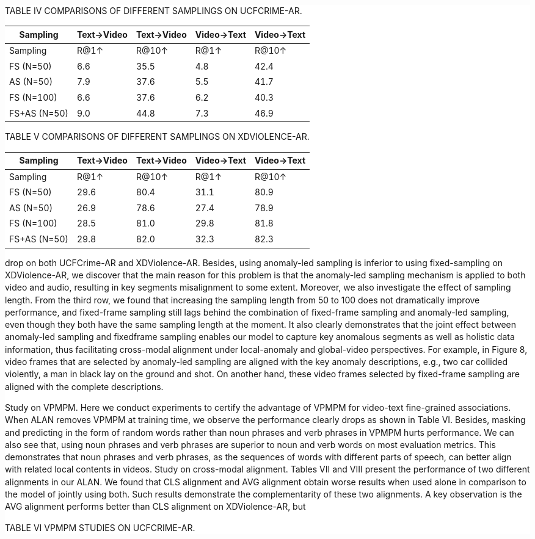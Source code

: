 TABLE IV COMPARISONS OF DIFFERENT SAMPLINGS ON UCFCRIME-AR.

| Sampling     | Text→Video    | Text→Video    | Video→Text   | Video→Text   |
|--------------|---------------|---------------|--------------|--------------|
| Sampling     | R@1↑          | R@10↑         | R@1↑         | R@10↑        |
| FS (N=50)    | 6.6           | 35.5          | 4.8          | 42.4         |
| AS (N=50)    | 7.9           | 37.6          | 5.5          | 41.7         |
| FS (N=100)   | 6.6           | 37.6          | 6.2          | 40.3         |
| FS+AS (N=50) | 9.0           | 44.8          | 7.3          | 46.9         |

TABLE V COMPARISONS OF DIFFERENT SAMPLINGS ON XDVIOLENCE-AR.

| Sampling     | Text→Video    | Text→Video    | Video→Text   | Video→Text   |
|--------------|---------------|---------------|--------------|--------------|
| Sampling     | R@1↑          | R@10↑         | R@1↑         | R@10↑        |
| FS (N=50)    | 29.6          | 80.4          | 31.1         | 80.9         |
| AS (N=50)    | 26.9          | 78.6          | 27.4         | 78.9         |
| FS (N=100)   | 28.5          | 81.0          | 29.8         | 81.8         |
| FS+AS (N=50) | 29.8          | 82.0          | 32.3         | 82.3         |

drop on both UCFCrime-AR and XDViolence-AR. Besides, using anomaly-led sampling is inferior to using fixed-sampling on XDViolence-AR, we discover that the main reason for this problem is that the anomaly-led sampling mechanism is applied to both video and audio, resulting in key segments misalignment to some extent. Moreover, we also investigate the effect of sampling length. From the third row, we found that increasing the sampling length from 50 to 100 does not dramatically improve performance, and fixed-frame sampling still lags behind the combination of fixed-frame sampling and anomaly-led sampling, even though they both have the same sampling length at the moment. It also clearly demonstrates that the joint effect between anomaly-led sampling and fixedframe sampling enables our model to capture key anomalous segments as well as holistic data information, thus facilitating cross-modal alignment under local-anomaly and global-video perspectives. For example, in Figure 8, video frames that are selected by anomaly-led sampling are aligned with the key anomaly descriptions, e.g., two car collided violently, a man in black lay on the ground and shot. On another hand, these video frames selected by fixed-frame sampling are aligned with the complete descriptions.

Study on VPMPM. Here we conduct experiments to certify the advantage of VPMPM for video-text fine-grained associations. When ALAN removes VPMPM at training time, we observe the performance clearly drops as shown in Table VI. Besides, masking and predicting in the form of random words rather than noun phrases and verb phrases in VPMPM hurts performance. We can also see that, using noun phrases and verb phrases are superior to noun and verb words on most evaluation metrics. This demonstrates that noun phrases and verb phrases, as the sequences of words with different parts of speech, can better align with related local contents in videos. Study on cross-modal alignment. Tables VII and VIII present the performance of two different alignments in our ALAN. We found that CLS alignment and AVG alignment obtain worse results when used alone in comparison to the model of jointly using both. Such results demonstrate the complementarity of these two alignments. A key observation is the AVG alignment performs better than CLS alignment on XDViolence-AR, but

TABLE VI VPMPM STUDIES ON UCFCRIME-AR.
